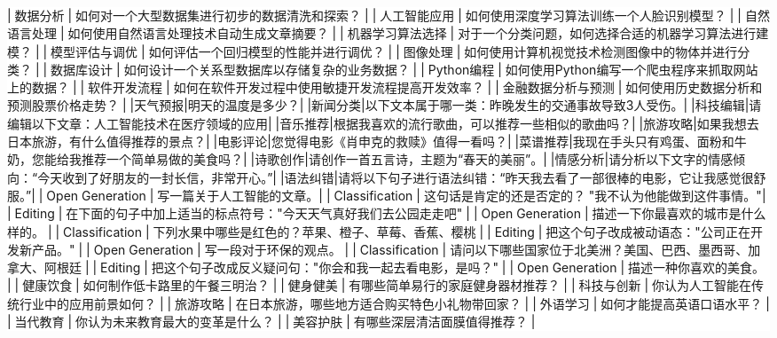 | 数据分析                | 如何对一个大型数据集进行初步的数据清洗和探索？             |
| 人工智能应用            | 如何使用深度学习算法训练一个人脸识别模型？                   |
| 自然语言处理            | 如何使用自然语言处理技术自动生成文章摘要？                 |
| 机器学习算法选择        | 对于一个分类问题，如何选择合适的机器学习算法进行建模？     |
| 模型评估与调优        | 如何评估一个回归模型的性能并进行调优？                     |
| 图像处理                | 如何使用计算机视觉技术检测图像中的物体并进行分类？           |
| 数据库设计              | 如何设计一个关系型数据库以存储复杂的业务数据？             |
| Python编程              | 如何使用Python编写一个爬虫程序来抓取网站上的数据？         |
| 软件开发流程            | 如何在软件开发过程中使用敏捷开发流程提高开发效率？         |
| 金融数据分析与预测    | 如何使用历史数据分析和预测股票价格走势？                     |
|天气预报|明天的温度是多少？|
|新闻分类|以下文本属于哪一类：昨晚发生的交通事故导致3人受伤。|
|科技编辑|请编辑以下文章：人工智能技术在医疗领域的应用|
|音乐推荐|根据我喜欢的流行歌曲，可以推荐一些相似的歌曲吗？|
|旅游攻略|如果我想去日本旅游，有什么值得推荐的景点？|
|电影评论|您觉得电影《肖申克的救赎》值得一看吗？|
|菜谱推荐|我现在手头只有鸡蛋、面粉和牛奶，您能给我推荐一个简单易做的美食吗？|
|诗歌创作|请创作一首五言诗，主题为“春天的美丽”。|
|情感分析|请分析以下文字的情感倾向：“今天收到了好朋友的一封长信，非常开心。”|
|语法纠错|请将以下句子进行语法纠错：“昨天我去看了一部很棒的电影，它让我感觉很舒服。”|
| Open Generation | 写一篇关于人工智能的文章。|
| Classification | 这句话是肯定的还是否定的？ "我不认为他能做到这件事情。"|
| Editing | 在下面的句子中加上适当的标点符号："今天天气真好我们去公园走走吧" |
| Open Generation | 描述一下你最喜欢的城市是什么样的。 |
| Classification | 下列水果中哪些是红色的？苹果、橙子、草莓、香蕉、樱桃 |
| Editing | 把这个句子改成被动语态："公司正在开发新产品。" |
| Open Generation | 写一段对于环保的观点。 |
| Classification | 请问以下哪些国家位于北美洲？美国、巴西、墨西哥、加拿大、阿根廷 |
| Editing | 把这个句子改成反义疑问句："你会和我一起去看电影，是吗？" |
| Open Generation | 描述一种你喜欢的美食。 |
| 健康饮食 | 如何制作低卡路里的午餐三明治？ |
| 健身健美 | 有哪些简单易行的家庭健身器材推荐？ |
| 科技与创新 | 你认为人工智能在传统行业中的应用前景如何？ |
| 旅游攻略 | 在日本旅游，哪些地方适合购买特色小礼物带回家？ |
| 外语学习 | 如何才能提高英语口语水平？ |
| 当代教育 | 你认为未来教育最大的变革是什么？ |
| 美容护肤 | 有哪些深层清洁面膜值得推荐？ |